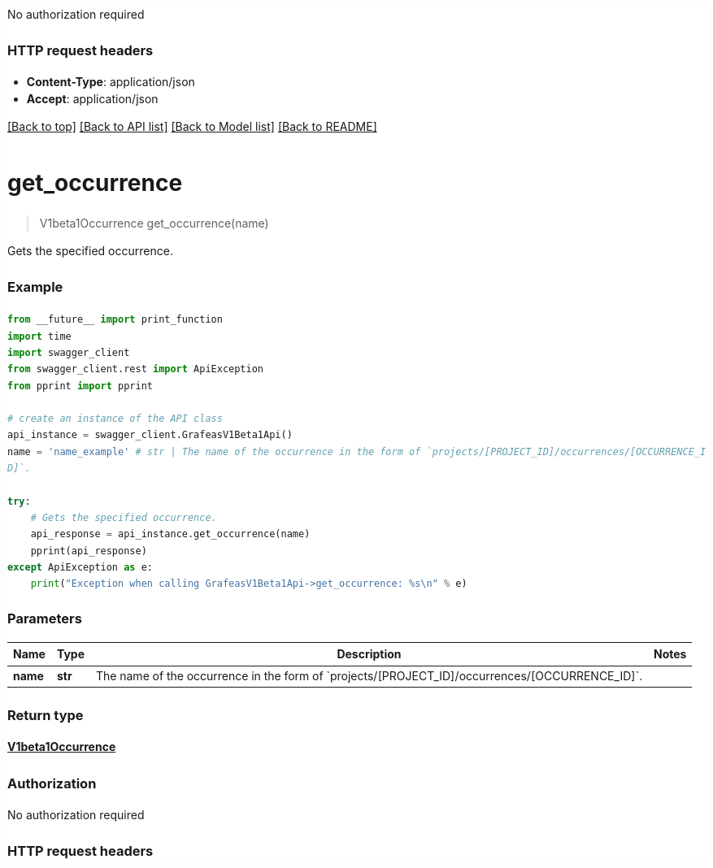 No authorization required

### HTTP request headers

 - **Content-Type**: application/json
 - **Accept**: application/json

[[Back to top]](#) [[Back to API list]](../README.md#documentation-for-api-endpoints) [[Back to Model list]](../README.md#documentation-for-models) [[Back to README]](../README.md)

# **get_occurrence**
> V1beta1Occurrence get_occurrence(name)

Gets the specified occurrence.

### Example
```python
from __future__ import print_function
import time
import swagger_client
from swagger_client.rest import ApiException
from pprint import pprint

# create an instance of the API class
api_instance = swagger_client.GrafeasV1Beta1Api()
name = 'name_example' # str | The name of the occurrence in the form of `projects/[PROJECT_ID]/occurrences/[OCCURRENCE_ID]`.

try:
    # Gets the specified occurrence.
    api_response = api_instance.get_occurrence(name)
    pprint(api_response)
except ApiException as e:
    print("Exception when calling GrafeasV1Beta1Api->get_occurrence: %s\n" % e)
```

### Parameters

Name | Type | Description  | Notes
------------- | ------------- | ------------- | -------------
 **name** | **str**| The name of the occurrence in the form of &#x60;projects/[PROJECT_ID]/occurrences/[OCCURRENCE_ID]&#x60;. | 

### Return type

[**V1beta1Occurrence**](V1beta1Occurrence.md)

### Authorization

No authorization required

### HTTP request headers
